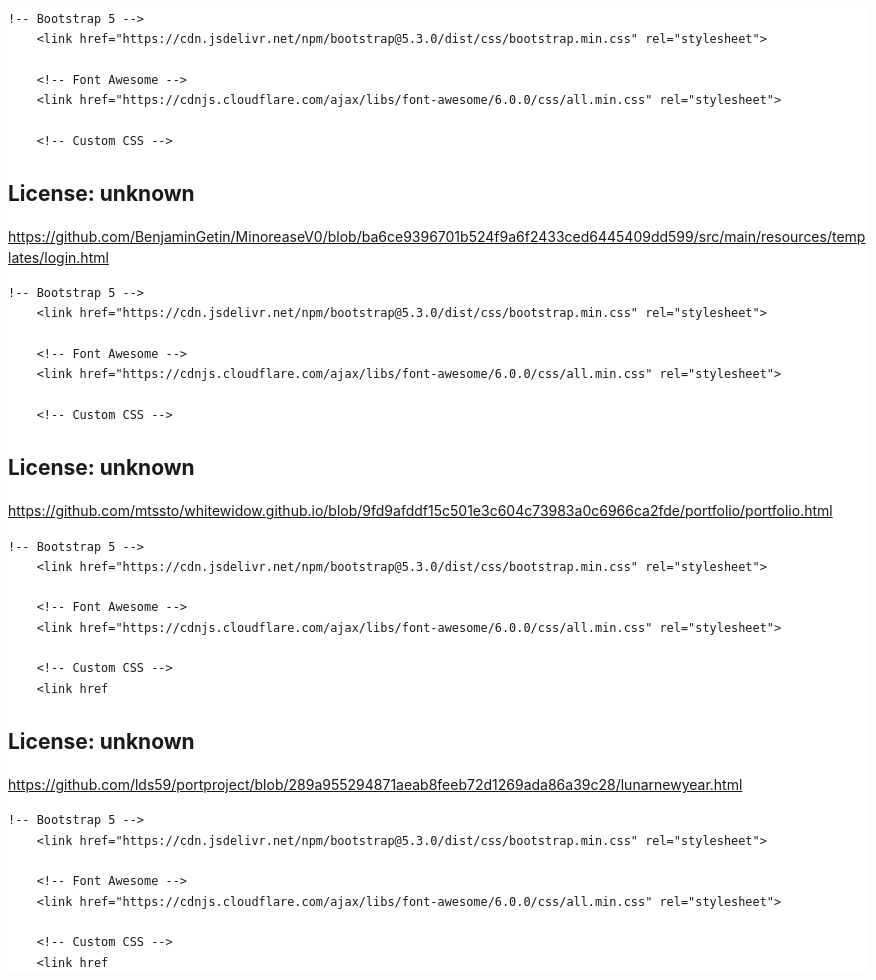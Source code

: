 ```
!-- Bootstrap 5 -->
    <link href="https://cdn.jsdelivr.net/npm/bootstrap@5.3.0/dist/css/bootstrap.min.css" rel="stylesheet">
    
    <!-- Font Awesome -->
    <link href="https://cdnjs.cloudflare.com/ajax/libs/font-awesome/6.0.0/css/all.min.css" rel="stylesheet">
    
    <!-- Custom CSS -->
```


## License: unknown
https://github.com/BenjaminGetin/MinoreaseV0/blob/ba6ce9396701b524f9a6f2433ced6445409dd599/src/main/resources/templates/login.html

```
!-- Bootstrap 5 -->
    <link href="https://cdn.jsdelivr.net/npm/bootstrap@5.3.0/dist/css/bootstrap.min.css" rel="stylesheet">
    
    <!-- Font Awesome -->
    <link href="https://cdnjs.cloudflare.com/ajax/libs/font-awesome/6.0.0/css/all.min.css" rel="stylesheet">
    
    <!-- Custom CSS -->
```


## License: unknown
https://github.com/mtssto/whitewidow.github.io/blob/9fd9afddf15c501e3c604c73983a0c6966ca2fde/portfolio/portfolio.html

```
!-- Bootstrap 5 -->
    <link href="https://cdn.jsdelivr.net/npm/bootstrap@5.3.0/dist/css/bootstrap.min.css" rel="stylesheet">
    
    <!-- Font Awesome -->
    <link href="https://cdnjs.cloudflare.com/ajax/libs/font-awesome/6.0.0/css/all.min.css" rel="stylesheet">
    
    <!-- Custom CSS -->
    <link href
```


## License: unknown
https://github.com/lds59/portproject/blob/289a955294871aeab8feeb72d1269ada86a39c28/lunarnewyear.html

```
!-- Bootstrap 5 -->
    <link href="https://cdn.jsdelivr.net/npm/bootstrap@5.3.0/dist/css/bootstrap.min.css" rel="stylesheet">
    
    <!-- Font Awesome -->
    <link href="https://cdnjs.cloudflare.com/ajax/libs/font-awesome/6.0.0/css/all.min.css" rel="stylesheet">
    
    <!-- Custom CSS -->
    <link href
```
